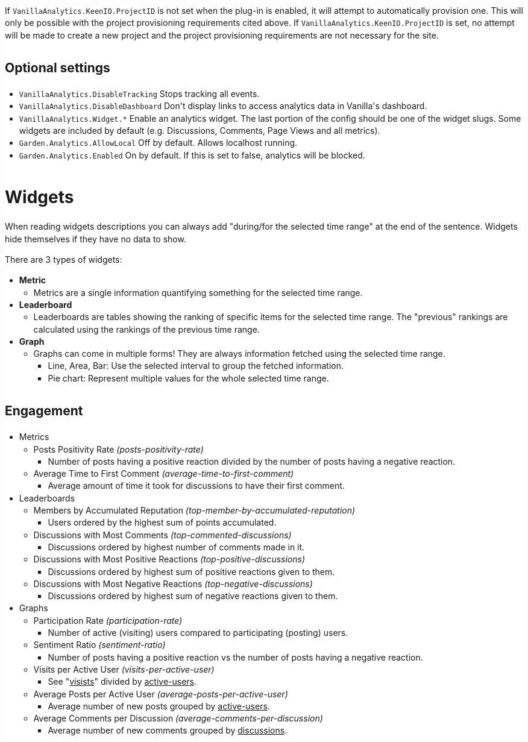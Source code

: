If `VanillaAnalytics.KeenIO.ProjectID` is not set when the plug-in is enabled, it will attempt to automatically provision one.
This will only be possible with the project provisioning requirements cited above.
If `VanillaAnalytics.KeenIO.ProjectID` is set, no attempt will be made to create a new project and the project provisioning requirements are not necessary for the site.

## Optional settings

* `VanillaAnalytics.DisableTracking` Stops tracking all events.
* `VanillaAnalytics.DisableDashboard` Don't display links to access analytics data in Vanilla's dashboard.
* `VanillaAnalytics.Widget.*` Enable an analytics widget.  The last portion of the config should be one of the widget slugs.  Some widgets are included by default (e.g. Discussions, Comments, Page Views and all metrics).
* `Garden.Analytics.AllowLocal` Off by default. Allows localhost running.
* `Garden.Analytics.Enabled` On by default. If this is set to false, analytics will be blocked.

# Widgets

When reading widgets descriptions you can always add "during/for the selected time range" at the end of the sentence.
Widgets hide themselves if they have no data to show.

There are 3 types of widgets:
- **Metric**
  - Metrics are a single information quantifying something for the selected time range.
- **Leaderboard**
  - Leaderboards are tables showing the ranking of specific items for the selected time range.
  The "previous" rankings are calculated using the rankings of the previous time range.
- **Graph**
  - Graphs can come in multiple forms! They are always information fetched using the selected time range.
    - Line, Area, Bar: Use the selected interval to group the fetched information.
    - Pie chart: Represent multiple values for the whole selected time range.

## Engagement

- Metrics
  - Posts Positivity Rate *(posts-positivity-rate)*
    - Number of posts having a positive reaction divided by the number of posts having a negative reaction.
  - Average Time to First Comment *(average-time-to-first-comment)*
    - Average amount of time it took for discussions to have their first comment.
- Leaderboards
  - Members by Accumulated Reputation *(top-member-by-accumulated-reputation)*
    - Users ordered by the highest sum of points accumulated.
  - Discussions with Most Comments *(top-commented-discussions)*
    - Discussions ordered by highest number of comments made in it.
  - Discussions with Most Positive Reactions *(top-positive-discussions)*
    - Discussions ordered by highest sum of positive reactions given to them.
  - Discussions with Most Negative Reactions *(top-negative-discussions)*
    - Discussions ordered by highest sum of negative reactions given to them.
- Graphs
  - Participation Rate *(participation-rate)*
    - Number of active (visiting) users compared to participating (posting) users.
  - Sentiment Ratio *(sentiment-ratio)*
    - Number of posts having a positive reaction vs the number of posts having a negative reaction.
  - Visits per Active User *(visits-per-active-user)*
    - See "[visists](#visits)" divided by [active-users](#active-users).
  - Average Posts per Active User *(average-posts-per-active-user)*
    - Average number of new posts grouped by [active-users](#active-users).
  - Average Comments per Discussion *(average-comments-per-discussion)*
    - Average number of new comments grouped by [discussions](#discussions).